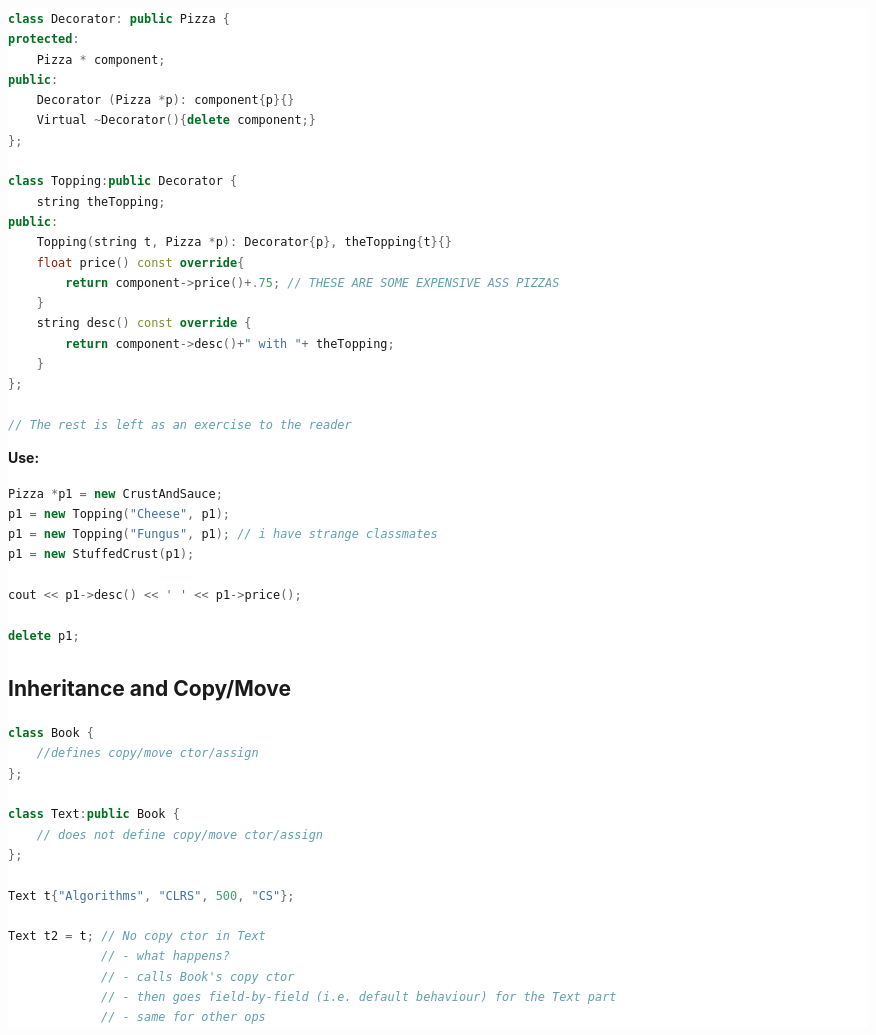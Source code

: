 ```c++
class Decorator: public Pizza {
protected:
	Pizza * component;
public:
	Decorator (Pizza *p): component{p}{}
	Virtual ~Decorator(){delete component;}
};

class Topping:public Decorator {
	string theTopping;
public:
	Topping(string t, Pizza *p): Decorator{p}, theTopping{t}{}
	float price() const override{
		return component->price()+.75; // THESE ARE SOME EXPENSIVE ASS PIZZAS
	}
	string desc() const override {
		return component->desc()+" with "+ theTopping;
	}
};

// The rest is left as an exercise to the reader
```

**Use:**
```c++
Pizza *p1 = new CrustAndSauce;
p1 = new Topping("Cheese", p1);
p1 = new Topping("Fungus", p1); // i have strange classmates
p1 = new StuffedCrust(p1);

cout << p1->desc() << ' ' << p1->price();

delete p1;
```

## Inheritance and Copy/Move


```c++
class Book {
	//defines copy/move ctor/assign
};

class Text:public Book {
	// does not define copy/move ctor/assign
};

Text t{"Algorithms", "CLRS", 500, "CS"};

Text t2 = t; // No copy ctor in Text
			 // - what happens?
			 // - calls Book's copy ctor
			 // - then goes field-by-field (i.e. default behaviour) for the Text part
			 // - same for other ops
```
